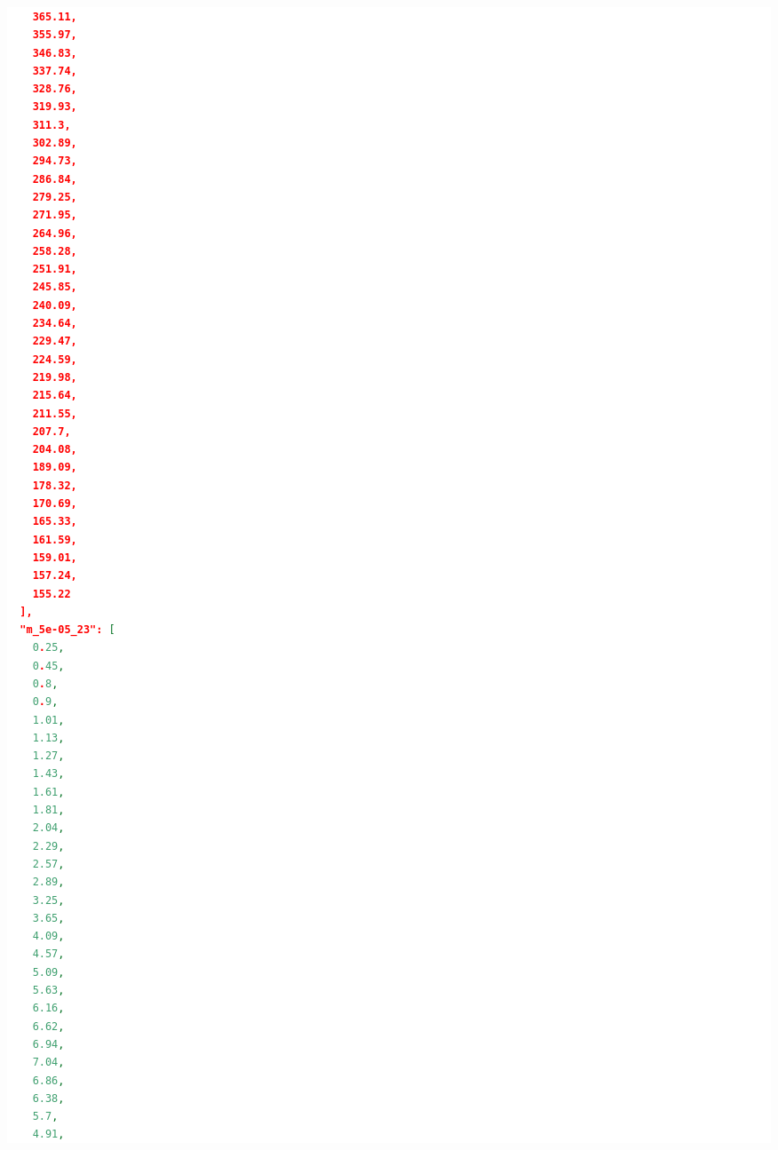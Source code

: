 ```json
    365.11,
    355.97,
    346.83,
    337.74,
    328.76,
    319.93,
    311.3,
    302.89,
    294.73,
    286.84,
    279.25,
    271.95,
    264.96,
    258.28,
    251.91,
    245.85,
    240.09,
    234.64,
    229.47,
    224.59,
    219.98,
    215.64,
    211.55,
    207.7,
    204.08,
    189.09,
    178.32,
    170.69,
    165.33,
    161.59,
    159.01,
    157.24,
    155.22
  ],
  "m_5e-05_23": [
    0.25,
    0.45,
    0.8,
    0.9,
    1.01,
    1.13,
    1.27,
    1.43,
    1.61,
    1.81,
    2.04,
    2.29,
    2.57,
    2.89,
    3.25,
    3.65,
    4.09,
    4.57,
    5.09,
    5.63,
    6.16,
    6.62,
    6.94,
    7.04,
    6.86,
    6.38,
    5.7,
    4.91,
```